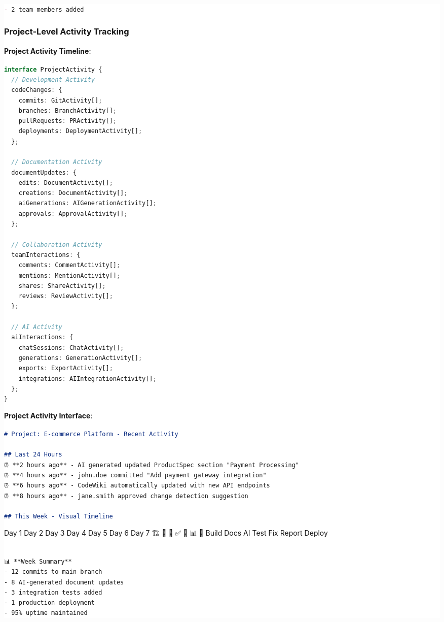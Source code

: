 ```markdown
- 2 team members added
```

### **Project-Level Activity Tracking**

**Project Activity Timeline**:
```typescript
interface ProjectActivity {
  // Development Activity
  codeChanges: {
    commits: GitActivity[];
    branches: BranchActivity[];
    pullRequests: PRActivity[];
    deployments: DeploymentActivity[];
  };
  
  // Documentation Activity
  documentUpdates: {
    edits: DocumentActivity[];
    creations: DocumentActivity[];
    aiGenerations: AIGenerationActivity[];
    approvals: ApprovalActivity[];
  };
  
  // Collaboration Activity
  teamInteractions: {
    comments: CommentActivity[];
    mentions: MentionActivity[];
    shares: ShareActivity[];
    reviews: ReviewActivity[];
  };
  
  // AI Activity
  aiInteractions: {
    chatSessions: ChatActivity[];
    generations: GenerationActivity[];
    exports: ExportActivity[];
    integrations: AIIntegrationActivity[];
  };
}
```

**Project Activity Interface**:
```markdown
# Project: E-commerce Platform - Recent Activity

## Last 24 Hours
⏰ **2 hours ago** - AI generated updated ProductSpec section "Payment Processing"
⏰ **4 hours ago** - john.doe committed "Add payment gateway integration"
⏰ **6 hours ago** - CodeWiki automatically updated with new API endpoints
⏰ **8 hours ago** - jane.smith approved change detection suggestion

## This Week - Visual Timeline
```
Day 1  Day 2  Day 3  Day 4  Day 5  Day 6  Day 7
 🏗️     📝     🤖     ✅     🔧     📊     🚀
Build  Docs   AI     Test   Fix   Report Deploy
```

📊 **Week Summary**
- 12 commits to main branch
- 8 AI-generated document updates
- 3 integration tests added
- 1 production deployment
- 95% uptime maintained
```
